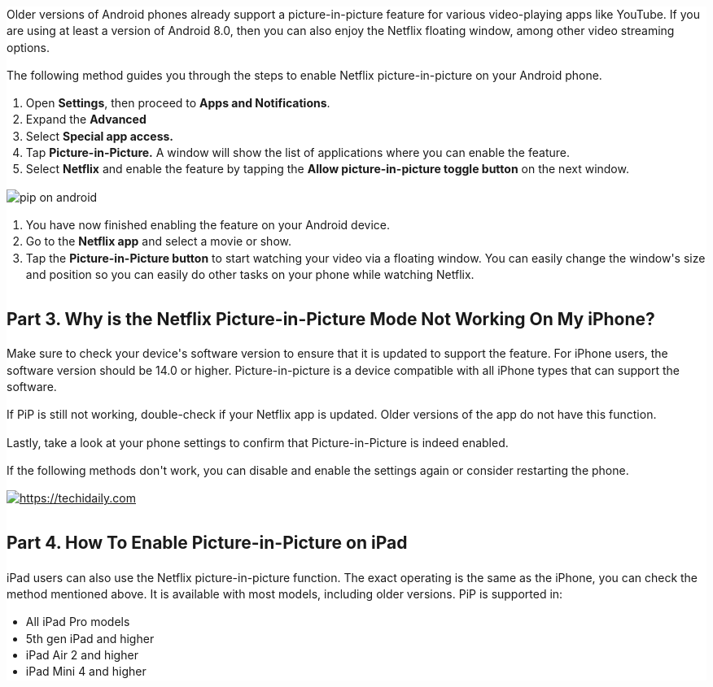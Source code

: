 Older versions of Android phones already support a picture-in-picture feature for various video-playing apps like YouTube. If you are using at least a version of Android 8.0, then you can also enjoy the Netflix floating window, among other video streaming options.

The following method guides you through the steps to enable Netflix picture-in-picture on your Android phone.

1. Open **Settings**, then proceed to **Apps and Notifications**.
1. Expand the **Advanced**
1. Select **Special app access.**
1. Tap **Picture-in-Picture.** A window will show the list of applications where you can enable the feature.
1. Select **Netflix** and enable the feature by tapping the **Allow picture-in-picture toggle button** on the next window.

![pip on android](https://images.wondershare.com/filmora/article-images/2022/07/use-the-netflix-floating-window-feature-4.jpg)

1. You have now finished enabling the feature on your Android device.
1. Go to the **Netflix app** and select a movie or show.
1. Tap the **Picture-in-Picture button** to start watching your video via a floating window. You can easily change the window's size and position so you can easily do other tasks on your phone while watching Netflix.

## Part 3\. Why is the Netflix Picture-in-Picture Mode Not Working On My iPhone?

Make sure to check your device's software version to ensure that it is updated to support the feature. For iPhone users, the software version should be 14.0 or higher. Picture-in-picture is a device compatible with all iPhone types that can support the software.

If PiP is still not working, double-check if your Netflix app is updated. Older versions of the app do not have this function.

Lastly, take a look at your phone settings to confirm that Picture-in-Picture is indeed enabled.

If the following methods don't work, you can disable and enable the settings again or consider restarting the phone.


<a href="https://bluettius.sjv.io/c/5597632/2139123/17108" target="_top" id="2139123">
  <img src="//a.impactradius-go.com/display-ad/17108-2139123" border="0" alt="https://techidaily.com" width="728" height="90"/>
</a>
<img height="0" width="0" src="https://bluettius.sjv.io/i/5597632/2139123/17108" style="position:absolute;visibility:hidden;" border="0" />

## Part 4\. How To Enable Picture-in-Picture on iPad

iPad users can also use the Netflix picture-in-picture function. The exact operating is the same as the iPhone, you can check the method mentioned above. It is available with most models, including older versions. PiP is supported in:

* All iPad Pro models
* 5th gen iPad and higher
* iPad Air 2 and higher
* iPad Mini 4 and higher
